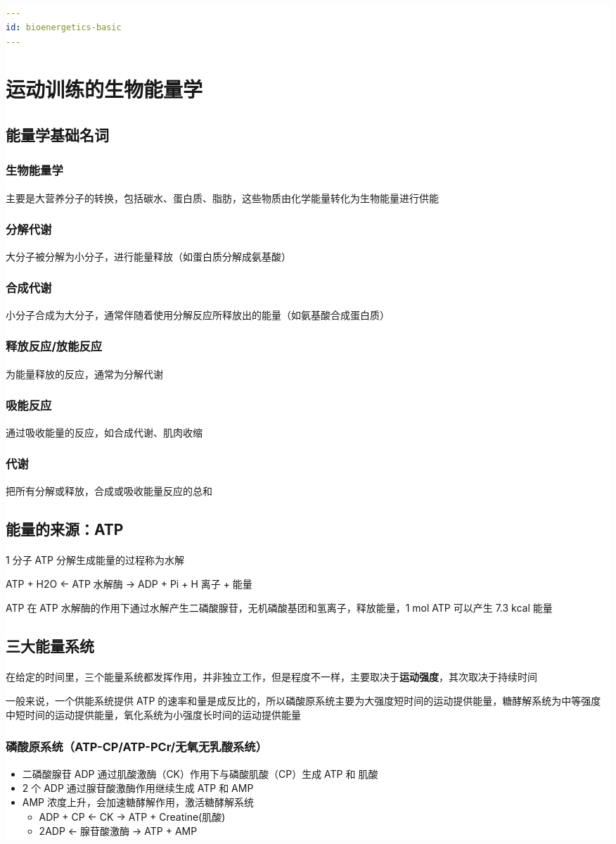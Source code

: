 ```yaml
---
id: bioenergetics-basic
---
```


# 运动训练的生物能量学

## 能量学基础名词

### 生物能量学

主要是大营养分子的转换，包括碳水、蛋白质、脂肪，这些物质由化学能量转化为生物能量进行供能

### 分解代谢

大分子被分解为小分子，进行能量释放（如蛋白质分解成氨基酸）

### 合成代谢

小分子合成为大分子，通常伴随着使用分解反应所释放出的能量（如氨基酸合成蛋白质）

### 释放反应/放能反应

为能量释放的反应，通常为分解代谢

### 吸能反应

通过吸收能量的反应，如合成代谢、肌肉收缩

### 代谢

把所有分解或释放，合成或吸收能量反应的总和

## 能量的来源：ATP

1 分子 ATP 分解生成能量的过程称为水解

ATP + H2O ← ATP 水解酶 → ADP + Pi + H 离子 + 能量

ATP 在 ATP 水解酶的作用下通过水解产生二磷酸腺苷，无机磷酸基团和氢离子，释放能量，1 mol ATP 可以产生 7.3 kcal 能量

## 三大能量系统

在给定的时间里，三个能量系统都发挥作用，并非独立工作，但是程度不一样，主要取决于**运动强度**，其次取决于持续时间

一般来说，一个供能系统提供 ATP 的速率和量是成反比的，所以磷酸原系统主要为大强度短时间的运动提供能量，糖酵解系统为中等强度中短时间的运动提供能量，氧化系统为小强度长时间的运动提供能量

### 磷酸原系统（ATP-CP/ATP-PCr/无氧无乳酸系统）

- 二磷酸腺苷 ADP 通过肌酸激酶（CK）作用下与磷酸肌酸（CP）生成 ATP 和 肌酸
- 2 个 ADP 通过腺苷酸激酶作用继续生成 ATP 和 AMP
- AMP 浓度上升，会加速糖酵解作用，激活糖酵解系统
  - ADP + CP ← CK → ATP + Creatine(肌酸)
  - 2ADP ← 腺苷酸激酶 → ATP + AMP
